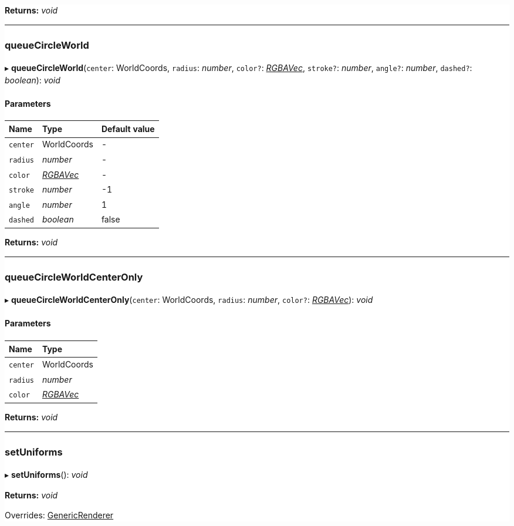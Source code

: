 **Returns:** _void_

---

### queueCircleWorld

▸ **queueCircleWorld**(`center`: WorldCoords, `radius`: _number_, `color?`: [_RGBAVec_](../modules/frontend_renderers_gamerenderer_enginetypes.md#rgbavec), `stroke?`: _number_, `angle?`: _number_, `dashed?`: _boolean_): _void_

#### Parameters

| Name     | Type                                                                           | Default value |
| :------- | :----------------------------------------------------------------------------- | :------------ |
| `center` | WorldCoords                                                                    | -             |
| `radius` | _number_                                                                       | -             |
| `color`  | [_RGBAVec_](../modules/frontend_renderers_gamerenderer_enginetypes.md#rgbavec) | -             |
| `stroke` | _number_                                                                       | -1            |
| `angle`  | _number_                                                                       | 1             |
| `dashed` | _boolean_                                                                      | false         |

**Returns:** _void_

---

### queueCircleWorldCenterOnly

▸ **queueCircleWorldCenterOnly**(`center`: WorldCoords, `radius`: _number_, `color?`: [_RGBAVec_](../modules/frontend_renderers_gamerenderer_enginetypes.md#rgbavec)): _void_

#### Parameters

| Name     | Type                                                                           |
| :------- | :----------------------------------------------------------------------------- |
| `center` | WorldCoords                                                                    |
| `radius` | _number_                                                                       |
| `color`  | [_RGBAVec_](../modules/frontend_renderers_gamerenderer_enginetypes.md#rgbavec) |

**Returns:** _void_

---

### setUniforms

▸ **setUniforms**(): _void_

**Returns:** _void_

Overrides: [GenericRenderer](frontend_renderers_gamerenderer_webgl_genericrenderer.genericrenderer.md)

